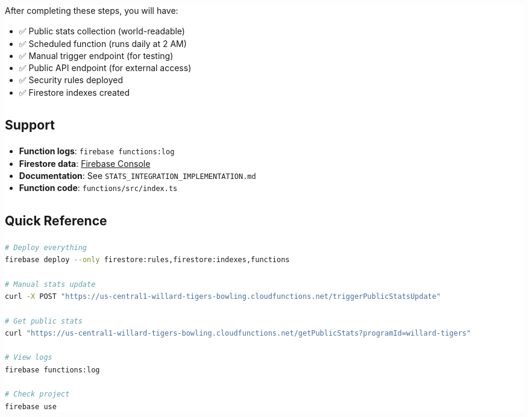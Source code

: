 After completing these steps, you will have:

- ✅ Public stats collection (world-readable)
- ✅ Scheduled function (runs daily at 2 AM)
- ✅ Manual trigger endpoint (for testing)
- ✅ Public API endpoint (for external access)
- ✅ Security rules deployed
- ✅ Firestore indexes created

## Support

- **Function logs**: `firebase functions:log`
- **Firestore data**: [Firebase Console](https://console.firebase.google.com)
- **Documentation**: See `STATS_INTEGRATION_IMPLEMENTATION.md`
- **Function code**: `functions/src/index.ts`

## Quick Reference

```bash
# Deploy everything
firebase deploy --only firestore:rules,firestore:indexes,functions

# Manual stats update
curl -X POST "https://us-central1-willard-tigers-bowling.cloudfunctions.net/triggerPublicStatsUpdate"

# Get public stats
curl "https://us-central1-willard-tigers-bowling.cloudfunctions.net/getPublicStats?programId=willard-tigers"

# View logs
firebase functions:log

# Check project
firebase use
```
